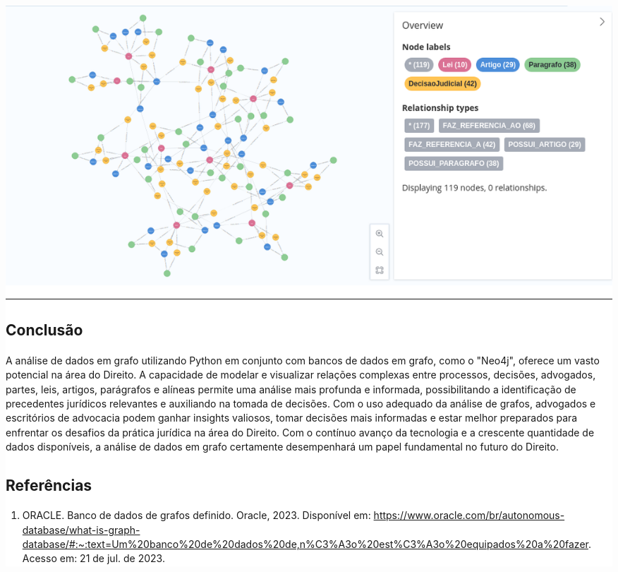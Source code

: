 ![alt text](https://github.com/diegomiranda02/juris-graph-insights/blob/main/images/pt_BR/leis_e_paragrafos_que_tem_maior_impacto_em_decisoes_judiciais.png?raw=true)

___

## Conclusão

A análise de dados em grafo utilizando Python em conjunto com bancos de dados em grafo, como o "Neo4j", oferece um vasto potencial na área do Direito. A capacidade de modelar e visualizar relações complexas entre processos, decisões, advogados, partes, leis, artigos, parágrafos e alíneas permite uma análise mais profunda e informada, possibilitando a identificação de precedentes jurídicos relevantes e auxiliando na tomada de decisões. Com o uso adequado da análise de grafos, advogados e escritórios de advocacia podem ganhar insights valiosos, tomar decisões mais informadas e estar melhor preparados para enfrentar os desafios da prática jurídica na área do Direito. Com o contínuo avanço da tecnologia e a crescente quantidade de dados disponíveis, a análise de dados em grafo certamente desempenhará um papel fundamental no futuro do Direito.

## Referências

1. ORACLE. Banco de dados de grafos definido. Oracle, 2023. Disponível em: <https://www.oracle.com/br/autonomous-database/what-is-graph-database/#:~:text=Um%20banco%20de%20dados%20de,n%C3%A3o%20est%C3%A3o%20equipados%20a%20fazer>. Acesso em: 21 de jul. de 2023.


